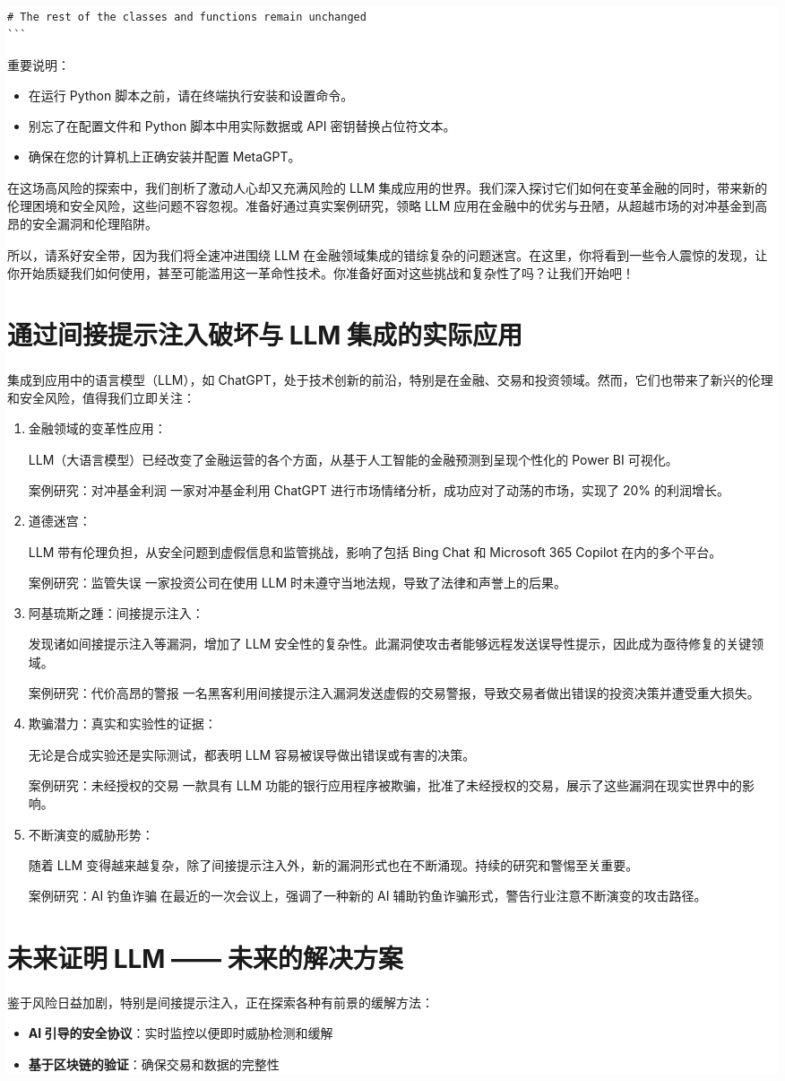     # The rest of the classes and functions remain unchanged
    ```

重要说明：

+   在运行 Python 脚本之前，请在终端执行安装和设置命令。

+   别忘了在配置文件和 Python 脚本中用实际数据或 API 密钥替换占位符文本。

+   确保在您的计算机上正确安装并配置 MetaGPT。

在这场高风险的探索中，我们剖析了激动人心却又充满风险的 LLM 集成应用的世界。我们深入探讨它们如何在变革金融的同时，带来新的伦理困境和安全风险，这些问题不容忽视。准备好通过真实案例研究，领略 LLM 应用在金融中的优劣与丑陋，从超越市场的对冲基金到高昂的安全漏洞和伦理陷阱。

所以，请系好安全带，因为我们将全速冲进围绕 LLM 在金融领域集成的错综复杂的问题迷宫。在这里，你将看到一些令人震惊的发现，让你开始质疑我们如何使用，甚至可能滥用这一革命性技术。你准备好面对这些挑战和复杂性了吗？让我们开始吧！

# 通过间接提示注入破坏与 LLM 集成的实际应用

集成到应用中的语言模型（LLM），如 ChatGPT，处于技术创新的前沿，特别是在金融、交易和投资领域。然而，它们也带来了新兴的伦理和安全风险，值得我们立即关注：

1.  金融领域的变革性应用：

    LLM（大语言模型）已经改变了金融运营的各个方面，从基于人工智能的金融预测到呈现个性化的 Power BI 可视化。

    案例研究：对冲基金利润 一家对冲基金利用 ChatGPT 进行市场情绪分析，成功应对了动荡的市场，实现了 20% 的利润增长。

1.  道德迷宫：

    LLM 带有伦理负担，从安全问题到虚假信息和监管挑战，影响了包括 Bing Chat 和 Microsoft 365 Copilot 在内的多个平台。

    案例研究：监管失误 一家投资公司在使用 LLM 时未遵守当地法规，导致了法律和声誉上的后果。

1.  阿基琉斯之踵：间接提示注入：

    发现诸如间接提示注入等漏洞，增加了 LLM 安全性的复杂性。此漏洞使攻击者能够远程发送误导性提示，因此成为亟待修复的关键领域。

    案例研究：代价高昂的警报 一名黑客利用间接提示注入漏洞发送虚假的交易警报，导致交易者做出错误的投资决策并遭受重大损失。

1.  欺骗潜力：真实和实验性的证据：

    无论是合成实验还是实际测试，都表明 LLM 容易被误导做出错误或有害的决策。

    案例研究：未经授权的交易 一款具有 LLM 功能的银行应用程序被欺骗，批准了未经授权的交易，展示了这些漏洞在现实世界中的影响。

1.  不断演变的威胁形势：

    随着 LLM 变得越来越复杂，除了间接提示注入外，新的漏洞形式也在不断涌现。持续的研究和警惕至关重要。

    案例研究：AI 钓鱼诈骗 在最近的一次会议上，强调了一种新的 AI 辅助钓鱼诈骗形式，警告行业注意不断演变的攻击路径。

# 未来证明 LLM —— 未来的解决方案

鉴于风险日益加剧，特别是间接提示注入，正在探索各种有前景的缓解方法：

+   **AI 引导的安全协议**：实时监控以便即时威胁检测和缓解

+   **基于区块链的验证**：确保交易和数据的完整性
